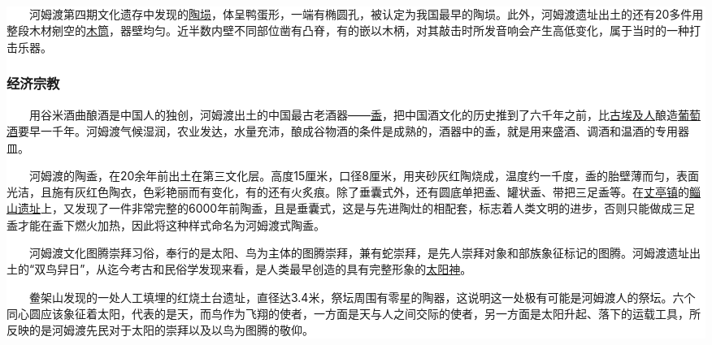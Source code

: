 &emsp;&emsp;河姆渡第四期文化遗存中发现的[陶埙](https://baike.baidu.com/item/%E9%99%B6%E5%9F%99/5592360)，体呈鸭蛋形，一端有椭圆孔，被认定为我国最早的陶埙。此外，河姆渡遗址出土的还有20多件用整段木材剜空的[木筒](https://baike.baidu.com/item/%E6%9C%A8%E7%AD%92/4911783)，器壁均匀。近半数内壁不同部位凿有凸脊，有的嵌以木柄，对其敲击时所发音响会产生高低变化，属于当时的一种打击乐器。  

### 经济宗教

&emsp;&emsp;用谷米酒曲酿酒是中国人的独创，河姆渡出土的中国最古老酒器——[盉](https://baike.baidu.com/item/%E7%9B%89/2475632)，把中国酒文化的历史推到了六千年之前，比[古埃及人](https://baike.baidu.com/item/%E5%8F%A4%E5%9F%83%E5%8F%8A%E4%BA%BA/193003)酿造[葡萄酒](https://baike.baidu.com/item/%E8%91%A1%E8%90%84%E9%85%92/444627)要早一千年。河姆渡气候湿润，农业发达，水量充沛，酿成谷物酒的条件是成熟的，酒器中的盉，就是用来盛酒、调酒和温酒的专用器皿。  

&emsp;&emsp;河姆渡的陶盉，在20余年前出土在第三文化层。高度15厘米，口径8厘米，用夹砂灰红陶烧成，温度约一千度，盉的胎壁薄而匀，表面光洁，且施有灰红色陶衣，色彩艳丽而有变化，有的还有火炙痕。除了垂囊式外，还有圆底单把盉、罐状盉、带把三足盉等。在[丈亭镇](https://baike.baidu.com/item/%E4%B8%88%E4%BA%AD%E9%95%87/500713)的[鲻山遗址](https://baike.baidu.com/item/%E9%B2%BB%E5%B1%B1%E9%81%97%E5%9D%80/265729)上，又发现了一件非常完整的6000年前陶盉，且是垂囊式，这是与先进陶灶的相配套，标志着人类文明的进步，否则只能做成三足盉才能在盉下燃火加热，因此将这种样式命名为河姆渡式陶盉。  

&emsp;&emsp;河姆渡文化图腾崇拜习俗，奉行的是太阳、鸟为主体的图腾崇拜，兼有蛇崇拜，是先人崇拜对象和部族象征标记的图腾。河姆渡遗址出土的“双鸟舁日”，从迄今考古和民俗学发现来看，是人类最早创造的具有完整形象的[太阳神](https://baike.baidu.com/item/%E5%A4%AA%E9%98%B3%E7%A5%9E/2768821)。  

&emsp;&emsp;鲞架山发现的一处人工填埋的红烧土台遗址，直径达3.4米，祭坛周围有零星的陶器，这说明这一处极有可能是河姆渡人的祭坛。六个同心圆应该象征着太阳，代表的是天，而鸟作为飞翔的使者，一方面是天与人之间交际的使者，另一方面是太阳升起、落下的运载工具，所反映的是河姆渡先民对于太阳的崇拜以及以鸟为图腾的敬仰。  

